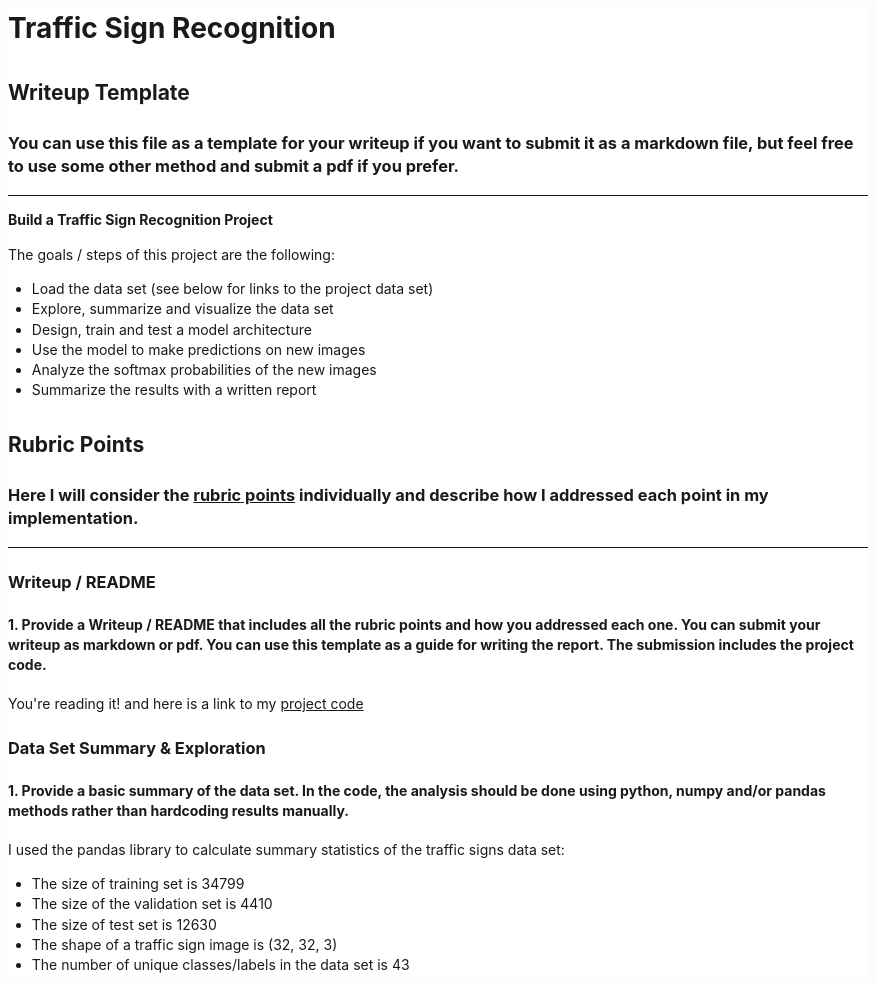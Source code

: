 # **Traffic Sign Recognition** 

## Writeup Template

### You can use this file as a template for your writeup if you want to submit it as a markdown file, but feel free to use some other method and submit a pdf if you prefer.

---

**Build a Traffic Sign Recognition Project**

The goals / steps of this project are the following:
* Load the data set (see below for links to the project data set)
* Explore, summarize and visualize the data set
* Design, train and test a model architecture
* Use the model to make predictions on new images
* Analyze the softmax probabilities of the new images
* Summarize the results with a written report


[//]: # (Image References)

[image1]: ./hist_train.png "Visualization"
[image2]: ./hist_valid.png "Visualization"
[image3]: ./hist_test.png "Visualization"
[image4]: ./sign_color.jpg "Original"
[image5]: ./sign_gray.jpg "Grayscaling"
[image6]: ./web_imgs/small_1.jpg "Traffic Sign 1"
[image7]: ./web_imgs/small_2.jpg "Traffic Sign 2"
[image8]: ./web_imgs/small_3.jpg "Traffic Sign 3"
[image9]: ./web_imgs/samll_4.jpg "Traffic Sign 4"
[image10]: ./web_imgs/small_5.jpg "Traffic Sign 5"

## Rubric Points
### Here I will consider the [rubric points](https://review.udacity.com/#!/rubrics/481/view) individually and describe how I addressed each point in my implementation.  

---
### Writeup / README

#### 1. Provide a Writeup / README that includes all the rubric points and how you addressed each one. You can submit your writeup as markdown or pdf. You can use this template as a guide for writing the report. The submission includes the project code.

You're reading it! and here is a link to my [project code](https://github.com/udacity/CarND-Traffic-Sign-Classifier-Project/blob/master/Traffic_Sign_Classifier.ipynb)

### Data Set Summary & Exploration

#### 1. Provide a basic summary of the data set. In the code, the analysis should be done using python, numpy and/or pandas methods rather than hardcoding results manually.

I used the pandas library to calculate summary statistics of the traffic
signs data set:

* The size of training set is 34799
* The size of the validation set is 4410
* The size of test set is 12630
* The shape of a traffic sign image is (32, 32, 3)
* The number of unique classes/labels in the data set is 43
